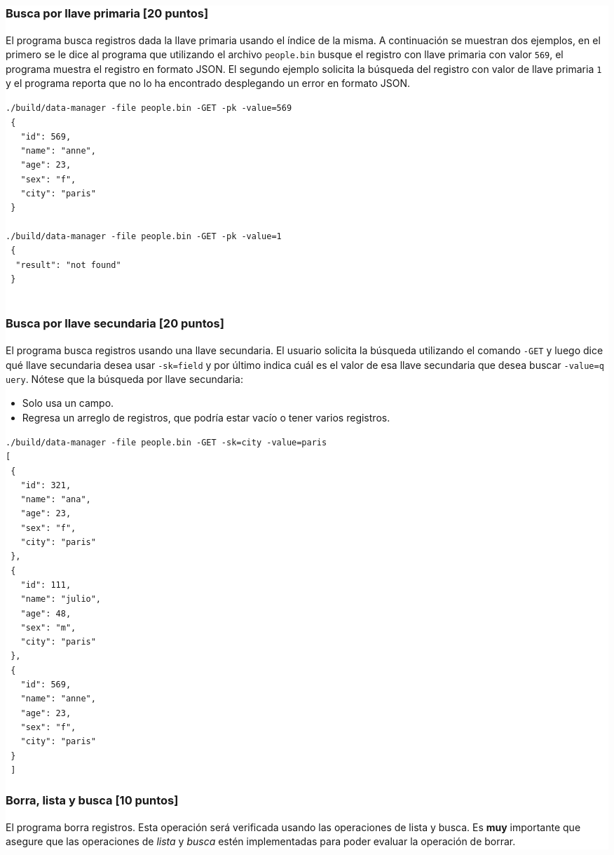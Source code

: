 ### Busca por llave primaria [20 puntos]
El programa busca registros dada la llave primaria usando el índice de la misma. A continuación se muestran dos ejemplos, en el primero se le dice al programa que utilizando el archivo `people.bin` busque el registro con llave primaria con valor `569`, el programa muestra el registro en formato JSON. El segundo ejemplo solicita la búsqueda del registro con valor de llave primaria `1` y el programa reporta que no lo ha encontrado desplegando un error en formato JSON.

```
./build/data-manager -file people.bin -GET -pk -value=569
 {
   "id": 569,
   "name": "anne",
   "age": 23,
   "sex": "f",
   "city": "paris"
 }
 
./build/data-manager -file people.bin -GET -pk -value=1
 {
  "result": "not found"
 }
 
```

### Busca por llave secundaria [20 puntos]
El programa busca registros usando una llave secundaria. El usuario solicita la búsqueda utilizando el comando `-GET` y luego dice qué llave secundaria desea usar `-sk=field` y por último indica cuál es el valor de esa llave secundaria que desea buscar `-value=query`.
Nótese que la búsqueda por llave secundaria:
* Solo usa un campo.
* Regresa un arreglo de registros, que podría estar vacío o tener varios registros.
```
./build/data-manager -file people.bin -GET -sk=city -value=paris
[
 {
   "id": 321,
   "name": "ana",
   "age": 23,
   "sex": "f",
   "city": "paris"
 },
 {
   "id": 111,
   "name": "julio",
   "age": 48,
   "sex": "m",
   "city": "paris"
 },
 {
   "id": 569,
   "name": "anne",
   "age": 23,
   "sex": "f",
   "city": "paris"
 }
 ]
```
### Borra, lista y busca [10 puntos]
El programa borra registros. Esta operación será verificada usando las operaciones de lista y busca. Es **muy** importante que asegure que las operaciones de _lista_ y _busca_ estén implementadas para poder evaluar la operación de borrar.
